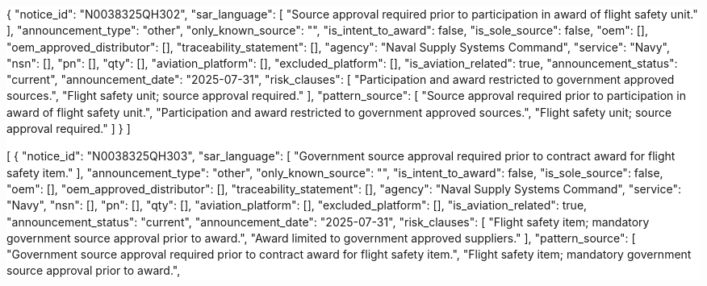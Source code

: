   {
    "notice_id": "N0038325QH302",
    "sar_language": [
      "Source approval required prior to participation in award of flight safety unit."
    ],
    "announcement_type": "other",
    "only_known_source": "",
    "is_intent_to_award": false,
    "is_sole_source": false,
    "oem": [],
    "oem_approved_distributor": [],
    "traceability_statement": [],
    "agency": "Naval Supply Systems Command",
    "service": "Navy",
    "nsn": [],
    "pn": [],
    "qty": [],
    "aviation_platform": [],
    "excluded_platform": [],
    "is_aviation_related": true,
    "announcement_status": "current",
    "announcement_date": "2025-07-31",
    "risk_clauses": [
      "Participation and award restricted to government approved sources.",
      "Flight safety unit; source approval required."
    ],
    "pattern_source": [
      "Source approval required prior to participation in award of flight safety unit.",
      "Participation and award restricted to government approved sources.",
      "Flight safety unit; source approval required."
    ]
  }
]

[
  {
    "notice_id": "N0038325QH303",
    "sar_language": [
      "Government source approval required prior to contract award for flight safety item."
    ],
    "announcement_type": "other",
    "only_known_source": "",
    "is_intent_to_award": false,
    "is_sole_source": false,
    "oem": [],
    "oem_approved_distributor": [],
    "traceability_statement": [],
    "agency": "Naval Supply Systems Command",
    "service": "Navy",
    "nsn": [],
    "pn": [],
    "qty": [],
    "aviation_platform": [],
    "excluded_platform": [],
    "is_aviation_related": true,
    "announcement_status": "current",
    "announcement_date": "2025-07-31",
    "risk_clauses": [
      "Flight safety item; mandatory government source approval prior to award.",
      "Award limited to government approved suppliers."
    ],
    "pattern_source": [
      "Government source approval required prior to contract award for flight safety item.",
      "Flight safety item; mandatory government source approval prior to award.",